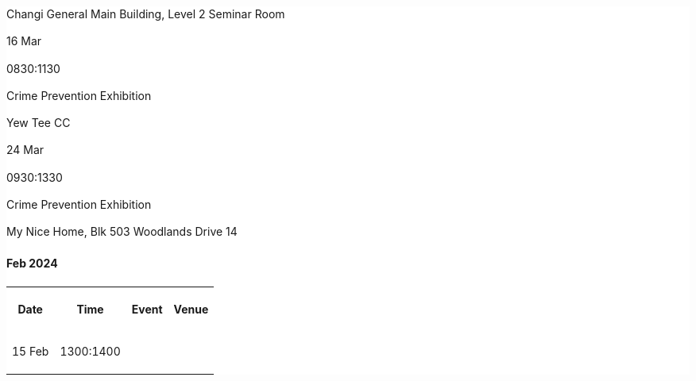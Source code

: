 <td rowspan="1" colspan="1">
<p>Changi General Main Building, Level 2 Seminar Room</p>
</td>
</tr>
<tr>
<td rowspan="1" colspan="1">
<p>16 Mar</p>
</td>
<td rowspan="1" colspan="1">
<p>0830:1130</p>
</td>
<td rowspan="1" colspan="1">
<p>Crime Prevention Exhibition</p>
</td>
<td rowspan="1" colspan="1">
<p>Yew Tee CC</p>
</td>
</tr>
<tr>
<td rowspan="1" colspan="1">
<p>24 Mar</p>
</td>
<td rowspan="1" colspan="1">
<p>0930:1330</p>
</td>
<td rowspan="1" colspan="1">
<p>Crime Prevention Exhibition</p>
</td>
<td rowspan="1" colspan="1">
<p>My Nice Home, Blk 503 Woodlands Drive 14</p>
</td>
</tr>
</tbody>
</table>
<h4>Feb 2024</h4>
<table style="minWidth: 100px">
<colgroup>
<col>
<col>
<col>
<col>
</colgroup>
<tbody>
<tr>
<th rowspan="1" colspan="1">
<p>Date</p>
</th>
<th rowspan="1" colspan="1">
<p>Time</p>
</th>
<th rowspan="1" colspan="1">
<p>Event</p>
</th>
<th rowspan="1" colspan="1">
<p>Venue</p>
</th>
</tr>
<tr>
<td rowspan="1" colspan="1">
<p>15 Feb</p>
</td>
<td rowspan="1" colspan="1">
<p>1300:1400</p>
</td>